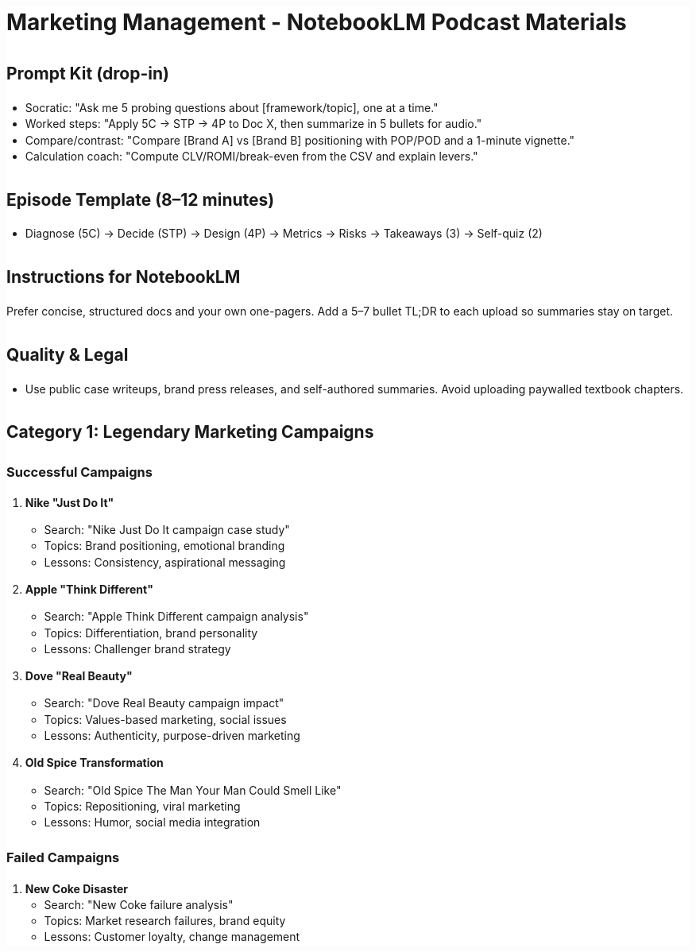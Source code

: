 # Marketing Management - NotebookLM Podcast Materials

## Prompt Kit (drop-in)
- Socratic: "Ask me 5 probing questions about [framework/topic], one at a time."
- Worked steps: "Apply 5C → STP → 4P to Doc X, then summarize in 5 bullets for audio."
- Compare/contrast: "Compare [Brand A] vs [Brand B] positioning with POP/POD and a 1-minute vignette."
- Calculation coach: "Compute CLV/ROMI/break-even from the CSV and explain levers."

## Episode Template (8–12 minutes)
- Diagnose (5C) → Decide (STP) → Design (4P) → Metrics → Risks → Takeaways (3) → Self-quiz (2)

## Instructions for NotebookLM
Prefer concise, structured docs and your own one-pagers. Add a 5–7 bullet TL;DR to each upload so summaries stay on target.

## Quality & Legal
- Use public case writeups, brand press releases, and self-authored summaries. Avoid uploading paywalled textbook chapters.

## Category 1: Legendary Marketing Campaigns

### Successful Campaigns
1. **Nike "Just Do It"**
   - Search: "Nike Just Do It campaign case study"
   - Topics: Brand positioning, emotional branding
   - Lessons: Consistency, aspirational messaging

2. **Apple "Think Different"**
   - Search: "Apple Think Different campaign analysis"
   - Topics: Differentiation, brand personality
   - Lessons: Challenger brand strategy

3. **Dove "Real Beauty"**
   - Search: "Dove Real Beauty campaign impact"
   - Topics: Values-based marketing, social issues
   - Lessons: Authenticity, purpose-driven marketing

4. **Old Spice Transformation**
   - Search: "Old Spice The Man Your Man Could Smell Like"
   - Topics: Repositioning, viral marketing
   - Lessons: Humor, social media integration

### Failed Campaigns
1. **New Coke Disaster**
   - Search: "New Coke failure analysis"
   - Topics: Market research failures, brand equity
   - Lessons: Customer loyalty, change management
